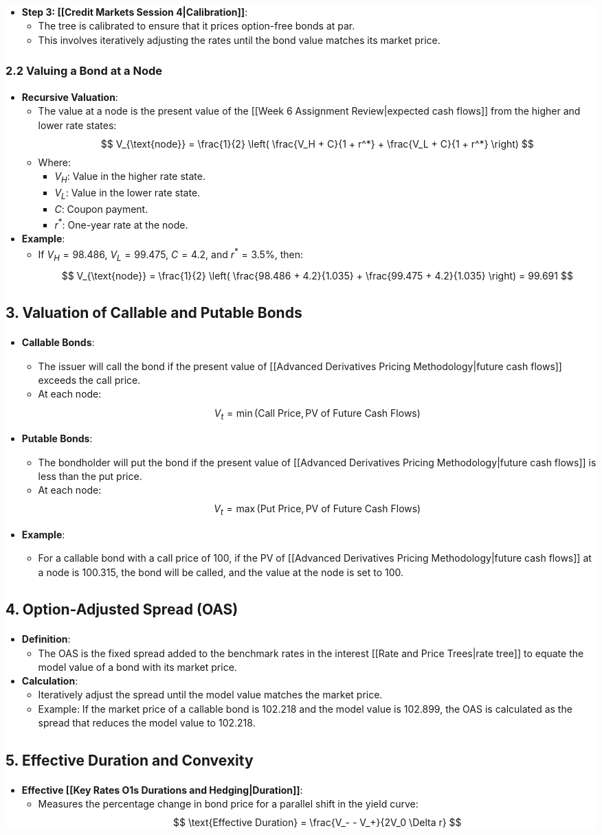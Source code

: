 - **Step 3: [[Credit Markets Session 4|Calibration]]**:
  - The tree is calibrated to ensure that it prices option-free bonds at par.
  - This involves iteratively adjusting the rates until the bond value matches its market price.

### 2.2 Valuing a Bond at a Node
- **Recursive Valuation**:
  - The value at a node is the present value of the [[Week 6 Assignment Review|expected cash flows]] from the higher and lower rate states:
	$$ V_{\text{node}} = \frac{1}{2} \left( \frac{V_H + C}{1 + r^*} + \frac{V_L + C}{1 + r^*} \right) $$
  - Where:
	- $V_H$: Value in the higher rate state.
	- $V_L$: Value in the lower rate state.
	- $C$: Coupon payment.
	- $r^*$: One-year rate at the node.
- **Example**:
  - If $V_H = 98.486$,  $V_L = 99.475$,  $C = 4.2$,  and $r^* = 3.5\%$,  then:
	$$ V_{\text{node}} = \frac{1}{2} \left( \frac{98.486 + 4.2}{1.035} + \frac{99.475 + 4.2}{1.035} \right) = 99.691 $$

## 3. Valuation of Callable and Putable Bonds
- **Callable Bonds**:
  - The issuer will call the bond if the present value of [[Advanced Derivatives Pricing Methodology|future cash flows]] exceeds the call price.
  - At each node:
	$$ V_t = \min(\text{Call Price},   \text{PV of Future Cash Flows}) $$

- **Putable Bonds**:
  - The bondholder will put the bond if the present value of [[Advanced Derivatives Pricing Methodology|future cash flows]] is less than the put price.
  - At each node:
	$$ V_t = \max(\text{Put Price},   \text{PV of Future Cash Flows}) $$

- **Example**:
  - For a callable bond with a call price of $100$,  if the PV of [[Advanced Derivatives Pricing Methodology|future cash flows]] at a node is $100.315$,  the bond will be called,  and the value at the node is set to $100$.

## 4. Option-Adjusted Spread (OAS)
- **Definition**:
  - The OAS is the fixed spread added to the benchmark rates in the interest [[Rate and Price Trees|rate tree]] to equate the model value of a bond with its market price.
- **Calculation**:
  - Iteratively adjust the spread until the model value matches the market price.
  - Example: If the market price of a callable bond is $102.218$ and the model value is $102.899$,  the OAS is calculated as the spread that reduces the model value to $102.218$.

## 5. Effective Duration and Convexity
- **Effective [[Key Rates O1s Durations and Hedging|Duration]]**:
  - Measures the percentage change in bond price for a parallel shift in the yield curve:
	$$ \text{Effective Duration} = \frac{V_- - V_+}{2V_0 \Delta r} $$
